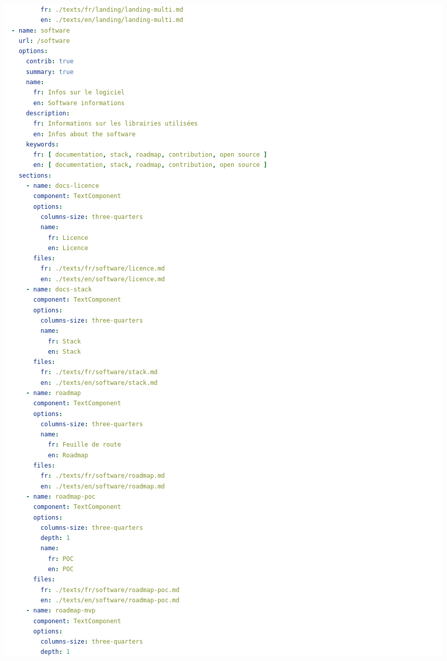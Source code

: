 ```yaml
          fr: ./texts/fr/landing/landing-multi.md
          en: ./texts/en/landing/landing-multi.md
  - name: software
    url: /software
    options:
      contrib: true
      summary: true
      name:
        fr: Infos sur le logiciel
        en: Software informations
      description:
        fr: Informations sur les librairies utilisées
        en: Infos about the software
      keywords:
        fr: [ documentation, stack, roadmap, contribution, open source ]
        en: [ documentation, stack, roadmap, contribution, open source ]
    sections: 
      - name: docs-licence
        component: TextComponent
        options:
          columns-size: three-quarters
          name:
            fr: Licence
            en: Licence
        files:
          fr: ./texts/fr/software/licence.md
          en: ./texts/en/software/licence.md
      - name: docs-stack
        component: TextComponent
        options:
          columns-size: three-quarters
          name:
            fr: Stack
            en: Stack
        files:
          fr: ./texts/fr/software/stack.md
          en: ./texts/en/software/stack.md
      - name: roadmap
        component: TextComponent
        options:
          columns-size: three-quarters
          name:
            fr: Feuille de route
            en: Roadmap
        files:
          fr: ./texts/fr/software/roadmap.md
          en: ./texts/en/software/roadmap.md
      - name: roadmap-poc
        component: TextComponent
        options:
          columns-size: three-quarters
          depth: 1
          name:
            fr: POC
            en: POC
        files:
          fr: ./texts/fr/software/roadmap-poc.md
          en: ./texts/en/software/roadmap-poc.md
      - name: roadmap-mvp
        component: TextComponent
        options:
          columns-size: three-quarters
          depth: 1
```